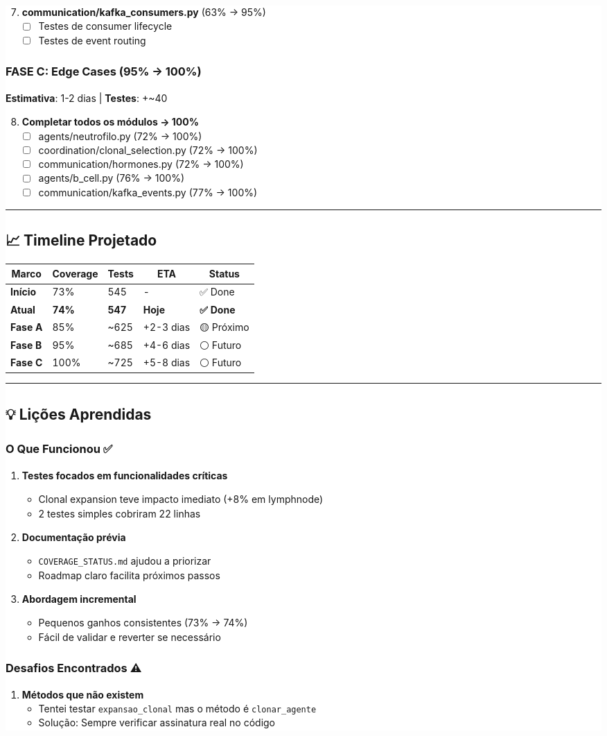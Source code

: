 7. **communication/kafka_consumers.py** (63% → 95%)
   - [ ] Testes de consumer lifecycle
   - [ ] Testes de event routing

### FASE C: Edge Cases (95% → 100%)
**Estimativa**: 1-2 dias | **Testes**: +~40

8. **Completar todos os módulos → 100%**
   - [ ] agents/neutrofilo.py (72% → 100%)
   - [ ] coordination/clonal_selection.py (72% → 100%)
   - [ ] communication/hormones.py (72% → 100%)
   - [ ] agents/b_cell.py (76% → 100%)
   - [ ] communication/kafka_events.py (77% → 100%)

---

## 📈 Timeline Projetado

| Marco | Coverage | Tests | ETA | Status |
|-------|----------|-------|-----|--------|
| **Início** | 73% | 545 | - | ✅ Done |
| **Atual** | **74%** | **547** | **Hoje** | **✅ Done** |
| **Fase A** | 85% | ~625 | +2-3 dias | 🟡 Próximo |
| **Fase B** | 95% | ~685 | +4-6 dias | ⚪ Futuro |
| **Fase C** | 100% | ~725 | +5-8 dias | ⚪ Futuro |

---

## 💡 Lições Aprendidas

### O Que Funcionou ✅
1. **Testes focados em funcionalidades críticas**
   - Clonal expansion teve impacto imediato (+8% em lymphnode)
   - 2 testes simples cobriram 22 linhas

2. **Documentação prévia**
   - `COVERAGE_STATUS.md` ajudou a priorizar
   - Roadmap claro facilita próximos passos

3. **Abordagem incremental**
   - Pequenos ganhos consistentes (73% → 74%)
   - Fácil de validar e reverter se necessário

### Desafios Encontrados ⚠️
1. **Métodos que não existem**
   - Tentei testar `expansao_clonal` mas o método é `clonar_agente`
   - Solução: Sempre verificar assinatura real no código
